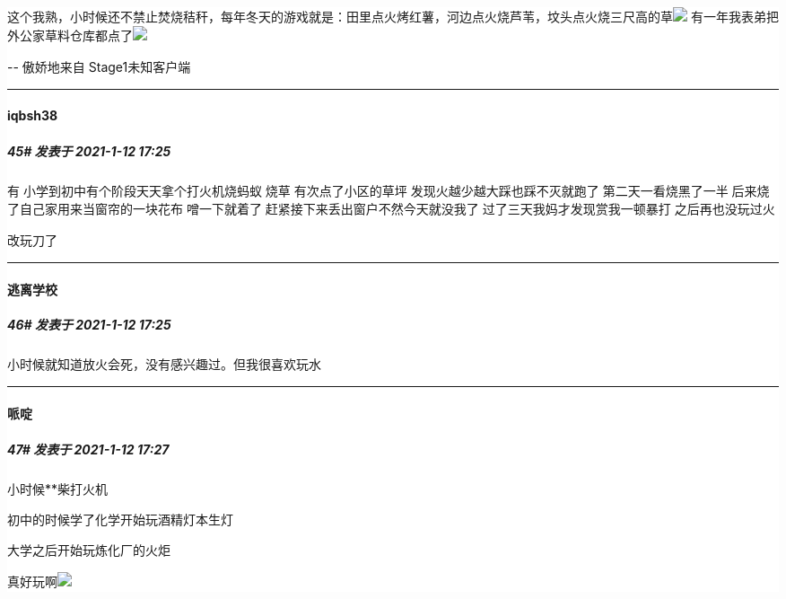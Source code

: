 


这个我熟，小时候还不禁止焚烧秸秆，每年冬天的游戏就是：田里点火烤红薯，河边点火烧芦苇，坟头点火烧三尺高的草<img src="https://static.saraba1st.com/image/smiley/face2017/037.png" referrerpolicy="no-referrer">
有一年我表弟把外公家草料仓库都点了<img src="https://static.saraba1st.com/image/smiley/face2017/018.png" referrerpolicy="no-referrer">

 -- 傲娇地来自 Stage1未知客户端







*****

####  iqbsh38  
##### 45#       发表于 2021-1-12 17:25




有 小学到初中有个阶段天天拿个打火机烧蚂蚁 烧草 有次点了小区的草坪 发现火越少越大踩也踩不灭就跑了 第二天一看烧黑了一半 后来烧了自己家用来当窗帘的一块花布 噌一下就着了 赶紧接下来丢出窗户不然今天就没我了 过了三天我妈才发现赏我一顿暴打 之后再也没玩过火



改玩刀了







*****

####  逃离学校  
##### 46#       发表于 2021-1-12 17:25




小时候就知道放火会死，没有感兴趣过。但我很喜欢玩水







*****

####  哌啶  
##### 47#       发表于 2021-1-12 17:27




小时候**柴打火机

初中的时候学了化学开始玩酒精灯本生灯

大学之后开始玩炼化厂的火炬

真好玩啊<img src="https://static.saraba1st.com/image/smiley/face2017/067.png" referrerpolicy="no-referrer">

